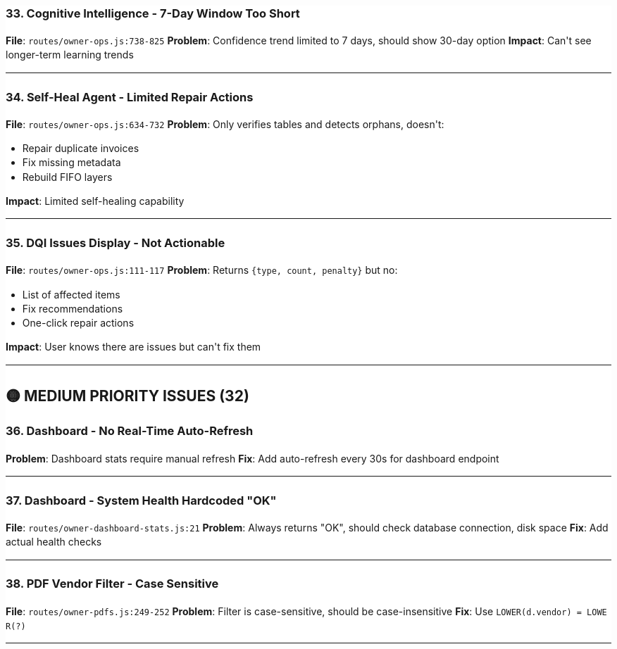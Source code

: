 
### 33. Cognitive Intelligence - 7-Day Window Too Short

**File**: `routes/owner-ops.js:738-825`
**Problem**: Confidence trend limited to 7 days, should show 30-day option
**Impact**: Can't see longer-term learning trends

---

### 34. Self-Heal Agent - Limited Repair Actions

**File**: `routes/owner-ops.js:634-732`
**Problem**: Only verifies tables and detects orphans, doesn't:
- Repair duplicate invoices
- Fix missing metadata
- Rebuild FIFO layers

**Impact**: Limited self-healing capability

---

### 35. DQI Issues Display - Not Actionable

**File**: `routes/owner-ops.js:111-117`
**Problem**: Returns `{type, count, penalty}` but no:
- List of affected items
- Fix recommendations
- One-click repair actions

**Impact**: User knows there are issues but can't fix them

---

## 🟡 MEDIUM PRIORITY ISSUES (32)

### 36. Dashboard - No Real-Time Auto-Refresh

**Problem**: Dashboard stats require manual refresh
**Fix**: Add auto-refresh every 30s for dashboard endpoint

---

### 37. Dashboard - System Health Hardcoded "OK"

**File**: `routes/owner-dashboard-stats.js:21`
**Problem**: Always returns "OK", should check database connection, disk space
**Fix**: Add actual health checks

---

### 38. PDF Vendor Filter - Case Sensitive

**File**: `routes/owner-pdfs.js:249-252`
**Problem**: Filter is case-sensitive, should be case-insensitive
**Fix**: Use `LOWER(d.vendor) = LOWER(?)`

---